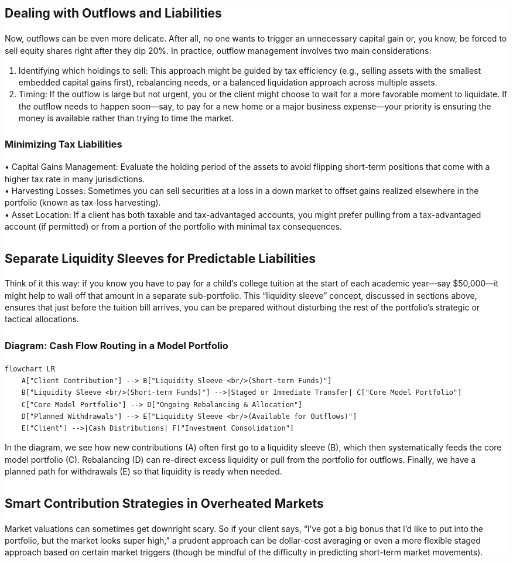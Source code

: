 ## Dealing with Outflows and Liabilities
Now, outflows can be even more delicate. After all, no one wants to trigger an unnecessary capital gain or, you know, be forced to sell equity shares right after they dip 20%. In practice, outflow management involves two main considerations:  
1. Identifying which holdings to sell: This approach might be guided by tax efficiency (e.g., selling assets with the smallest embedded capital gains first), rebalancing needs, or a balanced liquidation approach across multiple assets.  
2. Timing: If the outflow is large but not urgent, you or the client might choose to wait for a more favorable moment to liquidate. If the outflow needs to happen soon—say, to pay for a new home or a major business expense—your priority is ensuring the money is available rather than trying to time the market.

### Minimizing Tax Liabilities
• Capital Gains Management: Evaluate the holding period of the assets to avoid flipping short-term positions that come with a higher tax rate in many jurisdictions.  
• Harvesting Losses: Sometimes you can sell securities at a loss in a down market to offset gains realized elsewhere in the portfolio (known as tax-loss harvesting).  
• Asset Location: If a client has both taxable and tax-advantaged accounts, you might prefer pulling from a tax-advantaged account (if permitted) or from a portion of the portfolio with minimal tax consequences.

## Separate Liquidity Sleeves for Predictable Liabilities
Think of it this way: if you know you have to pay for a child’s college tuition at the start of each academic year—say $50,000—it might help to wall off that amount in a separate sub-portfolio. This “liquidity sleeve” concept, discussed in sections above, ensures that just before the tuition bill arrives, you can be prepared without disturbing the rest of the portfolio’s strategic or tactical allocations.

### Diagram: Cash Flow Routing in a Model Portfolio

```mermaid
flowchart LR
    A["Client Contribution"] --> B["Liquidity Sleeve <br/>(Short-term Funds)"]
    B["Liquidity Sleeve <br/>(Short-term Funds)"] -->|Staged or Immediate Transfer| C["Core Model Portfolio"]
    C["Core Model Portfolio"] --> D["Ongoing Rebalancing & Allocation"]
    D["Planned Withdrawals"] --> E["Liquidity Sleeve <br/>(Available for Outflows)"]
    E["Client"] -->|Cash Distributions| F["Investment Consolidation"]
```

In the diagram, we see how new contributions (A) often first go to a liquidity sleeve (B), which then systematically feeds the core model portfolio (C). Rebalancing (D) can re-direct excess liquidity or pull from the portfolio for outflows. Finally, we have a planned path for withdrawals (E) so that liquidity is ready when needed.

## Smart Contribution Strategies in Overheated Markets
Market valuations can sometimes get downright scary. So if your client says, “I’ve got a big bonus that I’d like to put into the portfolio, but the market looks super high,” a prudent approach can be dollar-cost averaging or even a more flexible staged approach based on certain market triggers (though be mindful of the difficulty in predicting short-term market movements).
